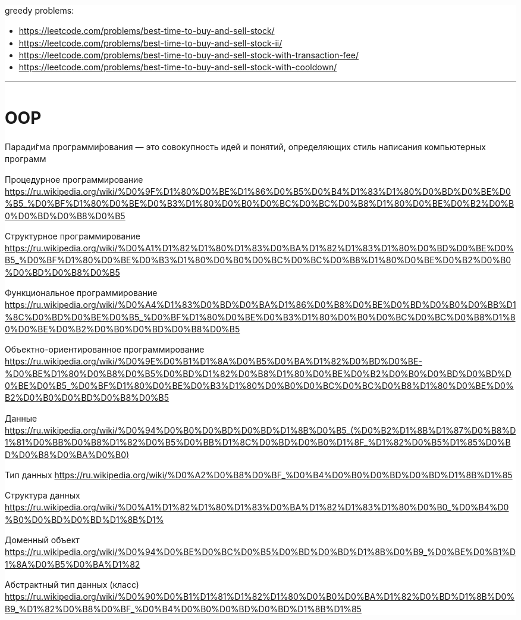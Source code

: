 greedy problems:

- https://leetcode.com/problems/best-time-to-buy-and-sell-stock/
- https://leetcode.com/problems/best-time-to-buy-and-sell-stock-ii/
- https://leetcode.com/problems/best-time-to-buy-and-sell-stock-with-transaction-fee/
- https://leetcode.com/problems/best-time-to-buy-and-sell-stock-with-cooldown/

---
# OOP
Паради́гма программи́рования — это совокупность идей и понятий, определяющих стиль написания компьютерных программ


Процедурное программирование
https://ru.wikipedia.org/wiki/%D0%9F%D1%80%D0%BE%D1%86%D0%B5%D0%B4%D1%83%D1%80%D0%BD%D0%BE%D0%B5_%D0%BF%D1%80%D0%BE%D0%B3%D1%80%D0%B0%D0%BC%D0%BC%D0%B8%D1%80%D0%BE%D0%B2%D0%B0%D0%BD%D0%B8%D0%B5


Структурное программирование
https://ru.wikipedia.org/wiki/%D0%A1%D1%82%D1%80%D1%83%D0%BA%D1%82%D1%83%D1%80%D0%BD%D0%BE%D0%B5_%D0%BF%D1%80%D0%BE%D0%B3%D1%80%D0%B0%D0%BC%D0%BC%D0%B8%D1%80%D0%BE%D0%B2%D0%B0%D0%BD%D0%B8%D0%B5


Функциональное программирование
https://ru.wikipedia.org/wiki/%D0%A4%D1%83%D0%BD%D0%BA%D1%86%D0%B8%D0%BE%D0%BD%D0%B0%D0%BB%D1%8C%D0%BD%D0%BE%D0%B5_%D0%BF%D1%80%D0%BE%D0%B3%D1%80%D0%B0%D0%BC%D0%BC%D0%B8%D1%80%D0%BE%D0%B2%D0%B0%D0%BD%D0%B8%D0%B5


Объектно-ориентированное программирование
https://ru.wikipedia.org/wiki/%D0%9E%D0%B1%D1%8A%D0%B5%D0%BA%D1%82%D0%BD%D0%BE-%D0%BE%D1%80%D0%B8%D0%B5%D0%BD%D1%82%D0%B8%D1%80%D0%BE%D0%B2%D0%B0%D0%BD%D0%BD%D0%BE%D0%B5_%D0%BF%D1%80%D0%BE%D0%B3%D1%80%D0%B0%D0%BC%D0%BC%D0%B8%D1%80%D0%BE%D0%B2%D0%B0%D0%BD%D0%B8%D0%B5


Данные
https://ru.wikipedia.org/wiki/%D0%94%D0%B0%D0%BD%D0%BD%D1%8B%D0%B5_(%D0%B2%D1%8B%D1%87%D0%B8%D1%81%D0%BB%D0%B8%D1%82%D0%B5%D0%BB%D1%8C%D0%BD%D0%B0%D1%8F_%D1%82%D0%B5%D1%85%D0%BD%D0%B8%D0%BA%D0%B0)


Тип данных
https://ru.wikipedia.org/wiki/%D0%A2%D0%B8%D0%BF_%D0%B4%D0%B0%D0%BD%D0%BD%D1%8B%D1%85


Структура данных
https://ru.wikipedia.org/wiki/%D0%A1%D1%82%D1%80%D1%83%D0%BA%D1%82%D1%83%D1%80%D0%B0_%D0%B4%D0%B0%D0%BD%D0%BD%D1%8B%D1%


Доменный объект
https://ru.wikipedia.org/wiki/%D0%94%D0%BE%D0%BC%D0%B5%D0%BD%D0%BD%D1%8B%D0%B9_%D0%BE%D0%B1%D1%8A%D0%B5%D0%BA%D1%82


Абстрактный тип данных (класс)
https://ru.wikipedia.org/wiki/%D0%90%D0%B1%D1%81%D1%82%D1%80%D0%B0%D0%BA%D1%82%D0%BD%D1%8B%D0%B9_%D1%82%D0%B8%D0%BF_%D0%B4%D0%B0%D0%BD%D0%BD%D1%8B%D1%85

